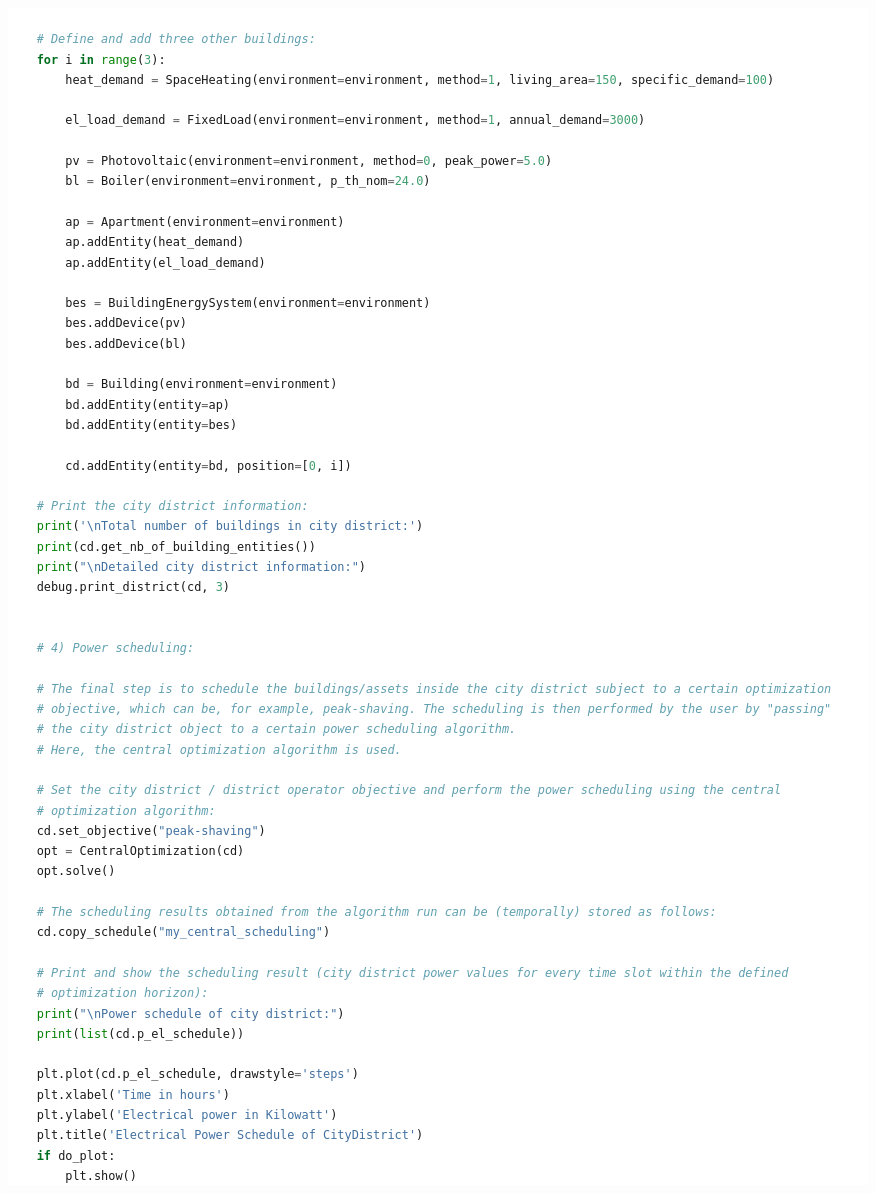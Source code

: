 ```python

    # Define and add three other buildings:
    for i in range(3):
        heat_demand = SpaceHeating(environment=environment, method=1, living_area=150, specific_demand=100)

        el_load_demand = FixedLoad(environment=environment, method=1, annual_demand=3000)

        pv = Photovoltaic(environment=environment, method=0, peak_power=5.0)
        bl = Boiler(environment=environment, p_th_nom=24.0)

        ap = Apartment(environment=environment)
        ap.addEntity(heat_demand)
        ap.addEntity(el_load_demand)

        bes = BuildingEnergySystem(environment=environment)
        bes.addDevice(pv)
        bes.addDevice(bl)

        bd = Building(environment=environment)
        bd.addEntity(entity=ap)
        bd.addEntity(entity=bes)

        cd.addEntity(entity=bd, position=[0, i])

    # Print the city district information:
    print('\nTotal number of buildings in city district:')
    print(cd.get_nb_of_building_entities())
    print("\nDetailed city district information:")
    debug.print_district(cd, 3)


    # 4) Power scheduling:

    # The final step is to schedule the buildings/assets inside the city district subject to a certain optimization
    # objective, which can be, for example, peak-shaving. The scheduling is then performed by the user by "passing"
    # the city district object to a certain power scheduling algorithm.
    # Here, the central optimization algorithm is used.

    # Set the city district / district operator objective and perform the power scheduling using the central
    # optimization algorithm:
    cd.set_objective("peak-shaving")
    opt = CentralOptimization(cd)
    opt.solve()

    # The scheduling results obtained from the algorithm run can be (temporally) stored as follows:
    cd.copy_schedule("my_central_scheduling")

    # Print and show the scheduling result (city district power values for every time slot within the defined
    # optimization horizon):
    print("\nPower schedule of city district:")
    print(list(cd.p_el_schedule))

    plt.plot(cd.p_el_schedule, drawstyle='steps')
    plt.xlabel('Time in hours')
    plt.ylabel('Electrical power in Kilowatt')
    plt.title('Electrical Power Schedule of CityDistrict')
    if do_plot:
        plt.show()
```